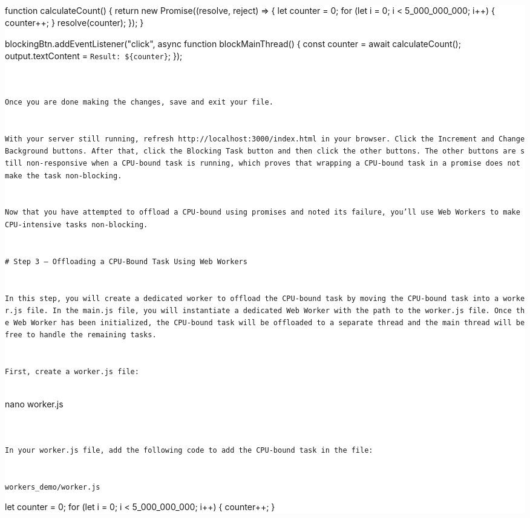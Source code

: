 function calculateCount() {
  return new Promise((resolve, reject) => {
    let counter = 0;
    for (let i = 0; i < 5_000_000_000; i++) {
      counter++;
    }
    resolve(counter);
  });
}

blockingBtn.addEventListener("click", async function blockMainThread() {
  const counter = await calculateCount();
  output.textContent = `Result: ${counter}`;
});

```


Once you are done making the changes, save and exit your file.


With your server still running, refresh http://localhost:3000/index.html in your browser. Click the Increment and Change Background buttons. After that, click the Blocking Task button and then click the other buttons. The other buttons are still non-responsive when a CPU-bound task is running, which proves that wrapping a CPU-bound task in a promise does not make the task non-blocking.


Now that you have attempted to offload a CPU-bound using promises and noted its failure, you’ll use Web Workers to make CPU-intensive tasks non-blocking.


# Step 3 — Offloading a CPU-Bound Task Using Web Workers


In this step, you will create a dedicated worker to offload the CPU-bound task by moving the CPU-bound task into a worker.js file. In the main.js file, you will instantiate a dedicated Web Worker with the path to the worker.js file. Once the Web Worker has been initialized, the CPU-bound task will be offloaded to a separate thread and the main thread will be free to handle the remaining tasks.


First, create a worker.js file:


```
nano worker.js


```


In your worker.js file, add the following code to add the CPU-bound task in the file:


workers_demo/worker.js
```
let counter = 0;
for (let i = 0; i < 5_000_000_000; i++) {
  counter++;
}

